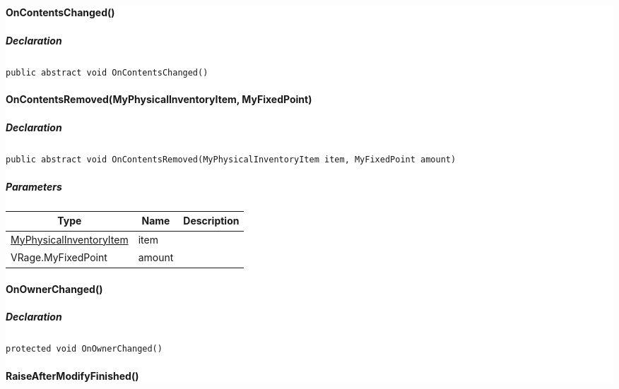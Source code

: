 #### OnContentsChanged()

##### Declaration

```
public abstract void OnContentsChanged()
```

#### OnContentsRemoved(MyPhysicalInventoryItem, MyFixedPoint)

##### Declaration

```
public abstract void OnContentsRemoved(MyPhysicalInventoryItem item, MyFixedPoint amount)
```

##### Parameters

| Type | Name | Description |
| --- | --- | --- |
| [MyPhysicalInventoryItem](https://keensoftwarehouse.github.io/SpaceEngineersModAPI/api/VRage.Game.Entity.MyPhysicalInventoryItem.html) | item |     |
| VRage.MyFixedPoint | amount |     |

#### OnOwnerChanged()

##### Declaration

```
protected void OnOwnerChanged()
```

#### RaiseAfterModifyFinished()
